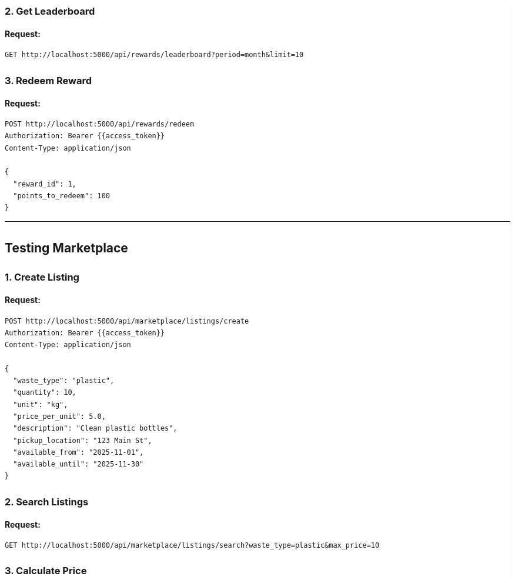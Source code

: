 ### 2. Get Leaderboard

**Request:**
```
GET http://localhost:5000/api/rewards/leaderboard?period=month&limit=10
```

### 3. Redeem Reward

**Request:**
```
POST http://localhost:5000/api/rewards/redeem
Authorization: Bearer {{access_token}}
Content-Type: application/json

{
  "reward_id": 1,
  "points_to_redeem": 100
}
```

---

## Testing Marketplace

### 1. Create Listing

**Request:**
```
POST http://localhost:5000/api/marketplace/listings/create
Authorization: Bearer {{access_token}}
Content-Type: application/json

{
  "waste_type": "plastic",
  "quantity": 10,
  "unit": "kg",
  "price_per_unit": 5.0,
  "description": "Clean plastic bottles",
  "pickup_location": "123 Main St",
  "available_from": "2025-11-01",
  "available_until": "2025-11-30"
}
```

### 2. Search Listings

**Request:**
```
GET http://localhost:5000/api/marketplace/listings/search?waste_type=plastic&max_price=10
```

### 3. Calculate Price
